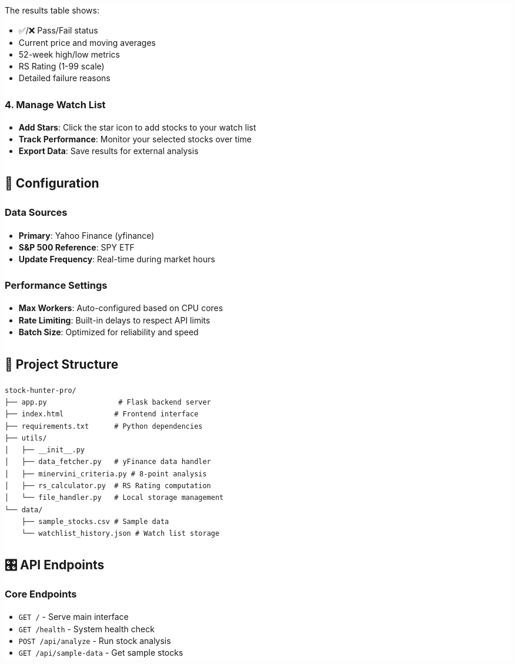 The results table shows:
- ✅/❌ Pass/Fail status
- Current price and moving averages
- 52-week high/low metrics
- RS Rating (1-99 scale)
- Detailed failure reasons

### 4. Manage Watch List

- **Add Stars**: Click the star icon to add stocks to your watch list
- **Track Performance**: Monitor your selected stocks over time
- **Export Data**: Save results for external analysis

## 🔧 Configuration

### Data Sources
- **Primary**: Yahoo Finance (yfinance)
- **S&P 500 Reference**: SPY ETF
- **Update Frequency**: Real-time during market hours

### Performance Settings
- **Max Workers**: Auto-configured based on CPU cores
- **Rate Limiting**: Built-in delays to respect API limits
- **Batch Size**: Optimized for reliability and speed

## 📁 Project Structure

```
stock-hunter-pro/
├── app.py                 # Flask backend server
├── index.html            # Frontend interface
├── requirements.txt      # Python dependencies
├── utils/
│   ├── __init__.py
│   ├── data_fetcher.py   # yFinance data handler
│   ├── minervini_criteria.py # 8-point analysis
│   ├── rs_calculator.py  # RS Rating computation
│   └── file_handler.py   # Local storage management
└── data/
    ├── sample_stocks.csv # Sample data
    └── watchlist_history.json # Watch list storage
```

## 🎛️ API Endpoints

### Core Endpoints
- `GET /` - Serve main interface
- `GET /health` - System health check
- `POST /api/analyze` - Run stock analysis
- `GET /api/sample-data` - Get sample stocks
